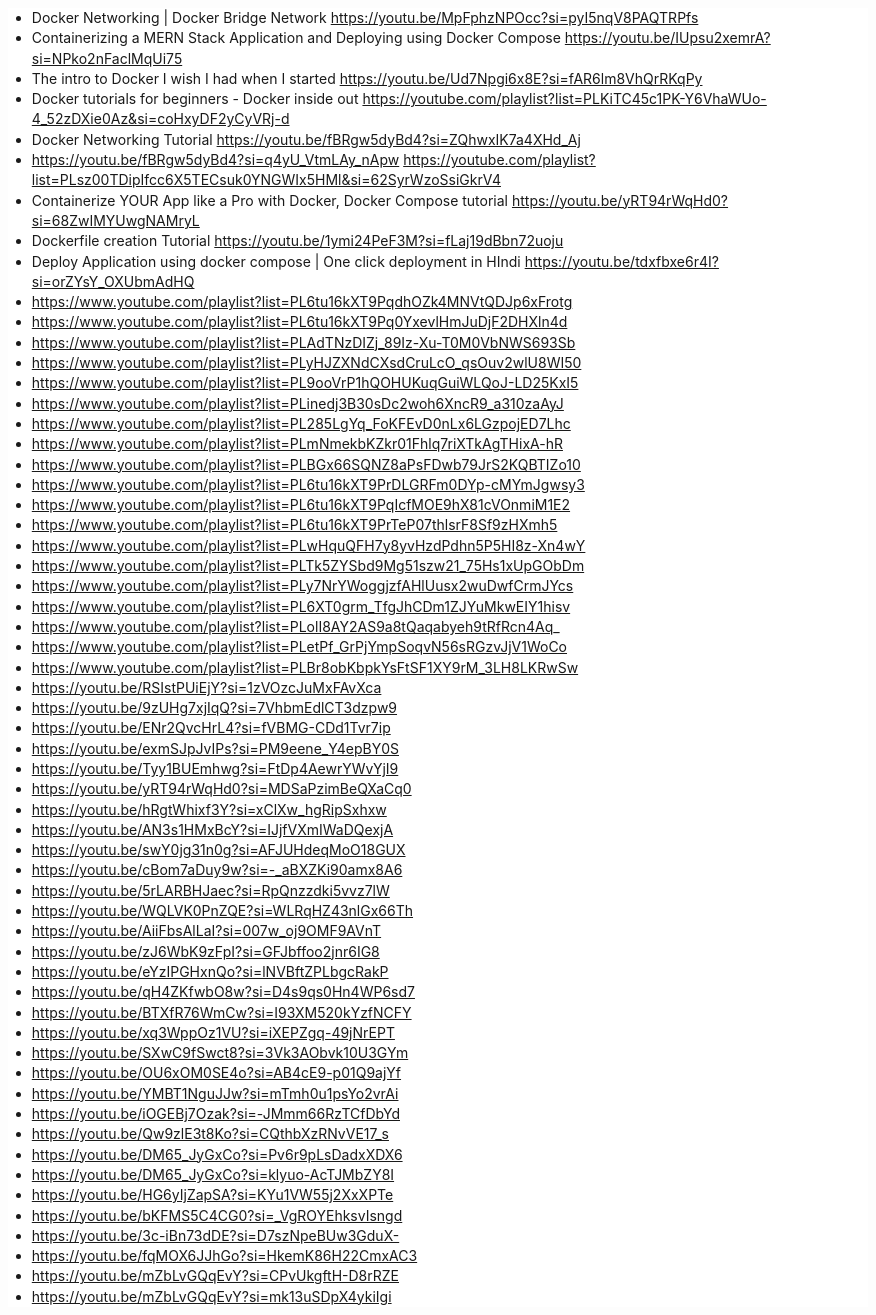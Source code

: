 - Docker Networking | Docker Bridge Network https://youtu.be/MpFphzNPOcc?si=pyI5nqV8PAQTRPfs
- Containerizing a MERN Stack Application and Deploying using Docker Compose https://youtu.be/IUpsu2xemrA?si=NPko2nFaclMqUi75
- The intro to Docker I wish I had when I started https://youtu.be/Ud7Npgi6x8E?si=fAR6lm8VhQrRKqPy
- Docker tutorials for beginners - Docker inside out https://youtube.com/playlist?list=PLKiTC45c1PK-Y6VhaWUo-4_52zDXie0Az&si=coHxyDF2yCyVRj-d
- Docker Networking Tutorial https://youtu.be/fBRgw5dyBd4?si=ZQhwxIK7a4XHd_Aj
- https://youtu.be/fBRgw5dyBd4?si=q4yU_VtmLAy_nApw https://youtube.com/playlist?list=PLsz00TDipIfcc6X5TECsuk0YNGWIx5HMl&si=62SyrWzoSsiGkrV4
- Containerize YOUR App like a Pro with Docker, Docker Compose tutorial https://youtu.be/yRT94rWqHd0?si=68ZwIMYUwgNAMryL
- Dockerfile creation Tutorial https://youtu.be/1ymi24PeF3M?si=fLaj19dBbn72uoju
- Deploy Application using docker compose | One click deployment in HIndi https://youtu.be/tdxfbxe6r4I?si=orZYsY_OXUbmAdHQ
- https://www.youtube.com/playlist?list=PL6tu16kXT9PqdhOZk4MNVtQDJp6xFrotg
- https://www.youtube.com/playlist?list=PL6tu16kXT9Pq0YxevlHmJuDjF2DHXln4d
- https://www.youtube.com/playlist?list=PLAdTNzDIZj_89Iz-Xu-T0M0VbNWS693Sb
- https://www.youtube.com/playlist?list=PLyHJZXNdCXsdCruLcO_qsOuv2wlU8WI50
- https://www.youtube.com/playlist?list=PL9ooVrP1hQOHUKuqGuiWLQoJ-LD25KxI5
- https://www.youtube.com/playlist?list=PLinedj3B30sDc2woh6XncR9_a310zaAyJ
- https://www.youtube.com/playlist?list=PL285LgYq_FoKFEvD0nLx6LGzpojED7Lhc
- https://www.youtube.com/playlist?list=PLmNmekbKZkr01Fhlq7riXTkAgTHixA-hR
- https://www.youtube.com/playlist?list=PLBGx66SQNZ8aPsFDwb79JrS2KQBTIZo10
- https://www.youtube.com/playlist?list=PL6tu16kXT9PrDLGRFm0DYp-cMYmJgwsy3
- https://www.youtube.com/playlist?list=PL6tu16kXT9PqIcfMOE9hX81cVOnmiM1E2
- https://www.youtube.com/playlist?list=PL6tu16kXT9PrTeP07thlsrF8Sf9zHXmh5
- https://www.youtube.com/playlist?list=PLwHquQFH7y8yvHzdPdhn5P5HI8z-Xn4wY
- https://www.youtube.com/playlist?list=PLTk5ZYSbd9Mg51szw21_75Hs1xUpGObDm
- https://www.youtube.com/playlist?list=PLy7NrYWoggjzfAHlUusx2wuDwfCrmJYcs
- https://www.youtube.com/playlist?list=PL6XT0grm_TfgJhCDm1ZJYuMkwEIY1hisv
- https://www.youtube.com/playlist?list=PLolI8AY2AS9a8tQaqabyeh9tRfRcn4Aq_
- https://www.youtube.com/playlist?list=PLetPf_GrPjYmpSoqvN56sRGzvJjV1WoCo
- https://www.youtube.com/playlist?list=PLBr8obKbpkYsFtSF1XY9rM_3LH8LKRwSw
- https://youtu.be/RSIstPUiEjY?si=1zVOzcJuMxFAvXca
- https://youtu.be/9zUHg7xjIqQ?si=7VhbmEdlCT3dzpw9
- https://youtu.be/ENr2QvcHrL4?si=fVBMG-CDd1Tvr7ip
- https://youtu.be/exmSJpJvIPs?si=PM9eene_Y4epBY0S
- https://youtu.be/Tyy1BUEmhwg?si=FtDp4AewrYWvYjI9
- https://youtu.be/yRT94rWqHd0?si=MDSaPzimBeQXaCq0
- https://youtu.be/hRgtWhixf3Y?si=xClXw_hgRipSxhxw
- https://youtu.be/AN3s1HMxBcY?si=IJjfVXmIWaDQexjA
- https://youtu.be/swY0jg31n0g?si=AFJUHdeqMoO18GUX
- https://youtu.be/cBom7aDuy9w?si=-_aBXZKi90amx8A6
- https://youtu.be/5rLARBHJaec?si=RpQnzzdki5vvz7lW
- https://youtu.be/WQLVK0PnZQE?si=WLRqHZ43nlGx66Th
- https://youtu.be/AiiFbsAlLaI?si=007w_oj9OMF9AVnT
- https://youtu.be/zJ6WbK9zFpI?si=GFJbffoo2jnr6IG8
- https://youtu.be/eYzIPGHxnQo?si=lNVBftZPLbgcRakP
- https://youtu.be/qH4ZKfwbO8w?si=D4s9qs0Hn4WP6sd7
- https://youtu.be/BTXfR76WmCw?si=I93XM520kYzfNCFY
- https://youtu.be/xq3WppOz1VU?si=iXEPZgq-49jNrEPT
- https://youtu.be/SXwC9fSwct8?si=3Vk3AObvk10U3GYm
- https://youtu.be/OU6xOM0SE4o?si=AB4cE9-p01Q9ajYf
- https://youtu.be/YMBT1NguJJw?si=mTmh0u1psYo2vrAi
- https://youtu.be/iOGEBj7Ozak?si=-JMmm66RzTCfDbYd
- https://youtu.be/Qw9zlE3t8Ko?si=CQthbXzRNvVE17_s
- https://youtu.be/DM65_JyGxCo?si=Pv6r9pLsDadxXDX6
- https://youtu.be/DM65_JyGxCo?si=klyuo-AcTJMbZY8I
- https://youtu.be/HG6yIjZapSA?si=KYu1VW55j2XxXPTe
- https://youtu.be/bKFMS5C4CG0?si=_VgROYEhksvIsngd
- https://youtu.be/3c-iBn73dDE?si=D7szNpeBUw3GduX-
- https://youtu.be/fqMOX6JJhGo?si=HkemK86H22CmxAC3
- https://youtu.be/mZbLvGQqEvY?si=CPvUkgftH-D8rRZE
- https://youtu.be/mZbLvGQqEvY?si=mk13uSDpX4ykiIgi